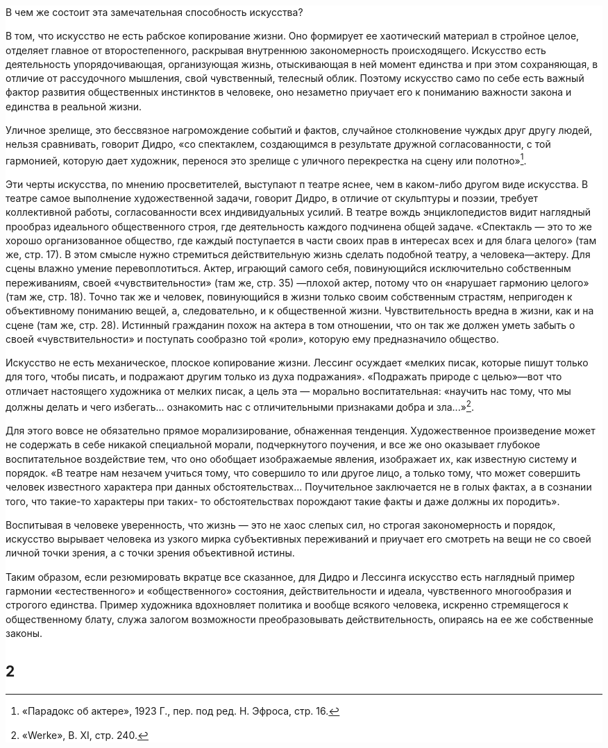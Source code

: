 В чем же состоит эта замечательная способность искусства?

В том, что искусство не есть рабское копирование жизни. Оно формирует ее хаотический материал в стройное целое, отделяет главное от второстепенного, раскрывая внутреннюю закономерность происходящего. Искусство есть деятельность упорядочивающая, организующая жизнь, отыскивающая в ней момент единства и при этом сохраняющая, в отличие от рассудочного мышления, свой чувственный, телесный облик. Поэтому искусство само по себе есть важный фактор развития общественных инстинктов в человеке, оно незаметно приучает его к пониманию важности закона и единства в реальной жизни.

Уличное зрелище, это бессвязное нагромождение событий и фактов, случайное столкновение чуждых друг другу людей, нельзя сравнивать, говорит Дидро, «со спектаклем, создающимся в результате дружной согласованности, с той гармонией, которую дает художник, перенося это зрелище с уличного перекрестка на сцену или полотно»[^2].

Эти черты искусства, по мнению просветителей, выступают п театре яснее, чем в каком-либо другом виде искусства. В театре самое выполнение художественной задачи, говорит Дидро, в отличие от скульптуры и поэзии, требует коллективной работы, согласованности всех индивидуальных усилий. В театре вождь энциклопедистов видит наглядный прообраз идеального общественного строя, где деятельность каждого подчинена общей задаче. «Спектакль — это то же хорошо организованное общество, где каждый поступается в части своих прав в интересах всех и для блага целого» (там же, стр. 17). В этом смысле нужно стремиться действительную жизнь сделать подобной театру, а человека—актеру. Для сцены влажно умение перевоплотиться. Актер, играющий самого себя, повинующийся исключительно собственным переживаниям, своей «чувствительности» (там же, стр. 35) —плохой актер, потому что он «нарушает гармонию целого» (там же, стр. 18). Точно так же и человек, повинующийся в жизни только своим собственным страстям, непригоден к объективному пониманию вещей, а, следовательно, и к общественной жизни. Чувствительность вредна в жизни, как и на сцене (там же, стр. 28). Истинный гражданин похож на актера в том отношении, что он так же должен уметь забыть о своей «чувствительности» и поступать сообразно той «роли», которую ему предназначило общество.

Искусство не есть механическое, плоское копирование жизни. Лессинг осуждает «мелких писак, которые пишут только для того, чтобы писать, и подражают другим только из духа подражания». «Подражать природе с целью»—вот что отличает настоящего художника от мелких писак, а цель эта — морально воспитательная: «научить нас тому, что мы должны делать и чего избегать... ознакомить нас с отличительными признаками добра и зла...»[^3].

Для этого вовсе не обязательно прямое морализирование, обнаженная тенденция. Художественное произведение может не содержать в себе никакой специальной морали, подчеркнутого поучения, и все же оно оказывает глубокое воспитательное воздействие тем, что оно обобщает изображаемые явления, изображает их, как известную систему и порядок. «В театре нам незачем учиться тому, что совершило то или другое лицо, а только тому, что может совершить человек известного характера при данных обстоятельствах... Поучительное заключается не в голых фактах, а в сознании того, что такие-то характеры при таких- то обстоятельствах порождают такие факты и даже должны их породить».

Воспитывая в человеке уверенность, что жизнь — это не хаос слепых сил, но строгая закономерность и порядок, искусство вырывает человека из узкого мирка субъективных переживаний и приучает его смотреть на вещи не со своей личной точки зрения, а с точки зрения объективной истины.

Таким образом, если резюмировать вкратце все сказанное, для Дидро и Лессинга искусство есть наглядный пример гармонии «естественного» и «общественного» состояния, действительности и идеала, чувственного многообразия и строгого единства. Пример художника вдохновляет политика и вообще всякого человека, искренно стремящегося к общественному блату, служа залогом возможности преобразовывать действительность, опираясь на ее же собственные законы.

## 2


[^1]: «Werke», В. XII, стр. 36.
[^2]: «Парадокс об актере», 1923 Г., пер. под ред. Н. Эфроса, стр. 16.
[^3]: «Werke», В. XI, стр. 240.
[^4]: «Парадокс об актере», I, стр. 12.
[^5]: Маркс—Энгельс, Сочинения, т. XXII, стр. 49.
[^6]: Маркс. 18-е брюмера Луи Бонапарта («Исторические работы», ГИЗ, стр. 136.)
[^7]: «Werke», В. X, стр. 94.
[^8]: «Werke», В. XI, стр. 128.
[^9]: «Werke», В. XI, стр. 230.
[^10]: «Werke», В. XII, стр. 117.
[^11]: «Werke», В. XII, стр. 130.
[^12]: «Werke», В. XI, стр. 224.
[^13]: «Werke», В. XII, стр. 101.
[^14]: «Werke», В. XI, стр. 230.
[^15]: «Werke», В. XII, стр. 155.
[^16]: «Werke», В. XI, стр. 128.
[^17]: «Werke», В. XII, стр. 179.
[^18]: «Werke», В. XI, стр. 188 b 189.
[^19]: «Werke», В. XII, стр. 180.
[^20]: «Парадокс об актере», стр. 49.
[^21]: «Werke», В. XII, стр. 127, 120.
[^22]: «Werke», В. XI, стр. 168.
[^23]: «Werke», В. XI, стр. 289 и 287.
[^24]: «Werke», В. IX, стр. 48-49.
[^25]: «Werke», В. XII, стр. 93.